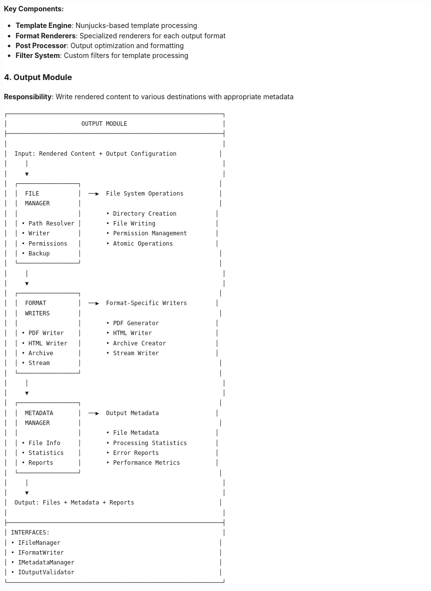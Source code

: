**Key Components:**
- **Template Engine**: Nunjucks-based template processing
- **Format Renderers**: Specialized renderers for each output format
- **Post Processor**: Output optimization and formatting
- **Filter System**: Custom filters for template processing

### 4. Output Module

**Responsibility**: Write rendered content to various destinations with appropriate metadata

```ascii
┌─────────────────────────────────────────────────────────────┐
│                     OUTPUT MODULE                           │
├─────────────────────────────────────────────────────────────┤
│                                                             │
│  Input: Rendered Content + Output Configuration            │
│     │                                                       │
│     ▼                                                       │
│  ┌─────────────────┐                                       │
│  │  FILE           │  ──▶  File System Operations          │
│  │  MANAGER        │                                       │
│  │                 │       • Directory Creation           │
│  │ • Path Resolver │       • File Writing                 │
│  │ • Writer        │       • Permission Management        │
│  │ • Permissions   │       • Atomic Operations            │
│  │ • Backup        │                                       │
│  └─────────────────┘                                       │
│     │                                                       │
│     ▼                                                       │
│  ┌─────────────────┐                                       │
│  │  FORMAT         │  ──▶  Format-Specific Writers        │
│  │  WRITERS        │                                       │
│  │                 │       • PDF Generator                │
│  │ • PDF Writer    │       • HTML Writer                  │
│  │ • HTML Writer   │       • Archive Creator              │
│  │ • Archive       │       • Stream Writer                │
│  │ • Stream        │                                       │
│  └─────────────────┘                                       │
│     │                                                       │
│     ▼                                                       │
│  ┌─────────────────┐                                       │
│  │  METADATA       │  ──▶  Output Metadata                │
│  │  MANAGER        │                                       │
│  │                 │       • File Metadata                │
│  │ • File Info     │       • Processing Statistics        │
│  │ • Statistics    │       • Error Reports                │
│  │ • Reports       │       • Performance Metrics          │
│  └─────────────────┘                                       │
│     │                                                       │
│     ▼                                                       │
│  Output: Files + Metadata + Reports                        │
│                                                             │
├─────────────────────────────────────────────────────────────┤
│ INTERFACES:                                                 │
│ • IFileManager                                             │
│ • IFormatWriter                                            │
│ • IMetadataManager                                         │
│ • IOutputValidator                                         │
└─────────────────────────────────────────────────────────────┘
```
